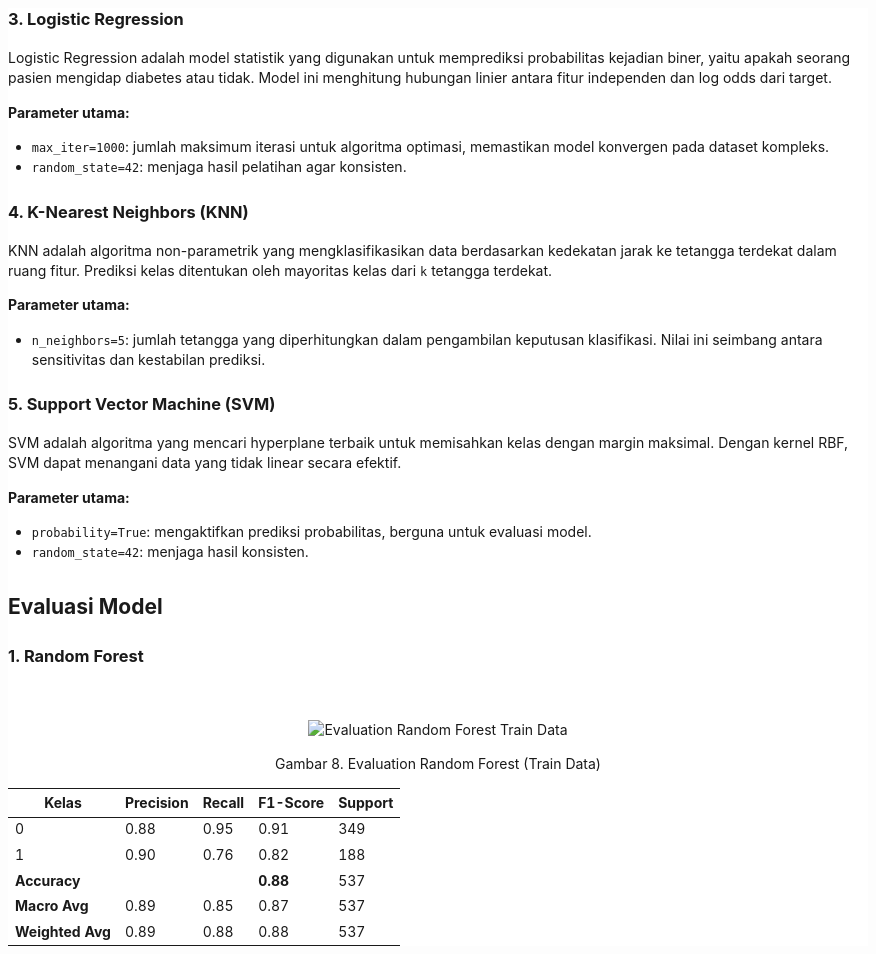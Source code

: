 ### 3. Logistic Regression

Logistic Regression adalah model statistik yang digunakan untuk memprediksi probabilitas kejadian biner, yaitu apakah seorang pasien mengidap diabetes atau tidak. Model ini menghitung hubungan linier antara fitur independen dan log odds dari target.

**Parameter utama:**

  * `max_iter=1000`: jumlah maksimum iterasi untuk algoritma optimasi, memastikan model konvergen pada dataset kompleks.
  * `random_state=42`: menjaga hasil pelatihan agar konsisten.




### 4. K-Nearest Neighbors (KNN)

KNN adalah algoritma non-parametrik yang mengklasifikasikan data berdasarkan kedekatan jarak ke tetangga terdekat dalam ruang fitur. Prediksi kelas ditentukan oleh mayoritas kelas dari `k` tetangga terdekat.

**Parameter utama:**

  * `n_neighbors=5`: jumlah tetangga yang diperhitungkan dalam pengambilan keputusan klasifikasi. Nilai ini seimbang antara sensitivitas dan kestabilan prediksi.


### 5. Support Vector Machine (SVM)

SVM adalah algoritma yang mencari hyperplane terbaik untuk memisahkan kelas dengan margin maksimal. Dengan kernel RBF, SVM dapat menangani data yang tidak linear secara efektif.

**Parameter utama:**

  * `probability=True`: mengaktifkan prediksi probabilitas, berguna untuk evaluasi model.
  * `random_state=42`: menjaga hasil konsisten.

## Evaluasi Model

###  1. Random Forest
  <br>
  <p align='center'>
    <img src="https://raw.githubusercontent.com/labibaadinda/predictive_analytics/main/img/6.1-evaluation-random-forest-train.png" alt="Evaluation Random Forest Train Data" width="400" />
  </p>
<p align='center'>Gambar 8. Evaluation Random Forest (Train Data)</p>

<p align="center">

| Kelas         | Precision | Recall | F1-Score | Support |
|---------------|-----------|--------|----------|---------|
| 0             | 0.88      | 0.95   | 0.91     | 349     |
| 1             | 0.90      | 0.76   | 0.82     | 188     |
| **Accuracy**  |           |        | **0.88** | 537     |
| **Macro Avg** | 0.89      | 0.85   | 0.87     | 537     |
| **Weighted Avg**| 0.89    | 0.88   | 0.88     | 537     |

